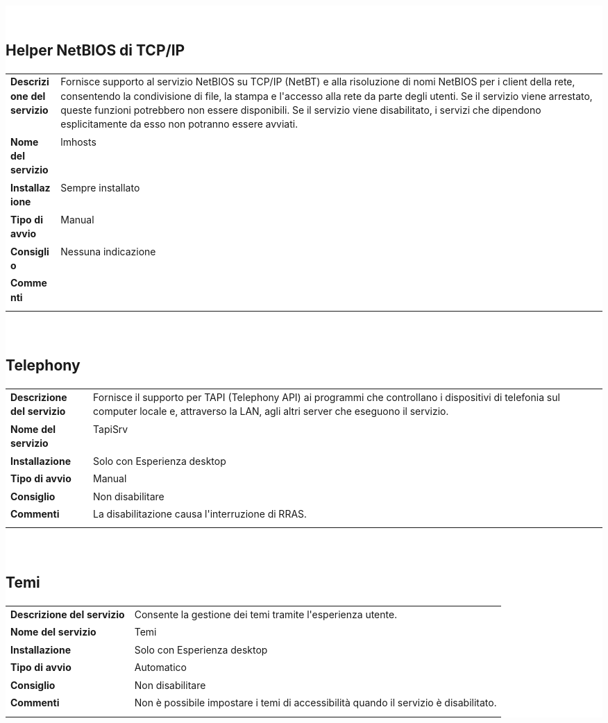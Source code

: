 <br />          

## <a name="tcpip-netbios-helper"></a>Helper NetBIOS di TCP/IP            

| | |           
|---|---|   
|   **Descrizione del servizio** |   Fornisce supporto al servizio NetBIOS su TCP/IP (NetBT) e alla risoluzione di nomi NetBIOS per i client della rete, consentendo la condivisione di file, la stampa e l'accesso alla rete da parte degli utenti. Se il servizio viene arrestato, queste funzioni potrebbero non essere disponibili. Se il servizio viene disabilitato, i servizi che dipendono esplicitamente da esso non potranno essere avviati.
|   **Nome del servizio**    |   lmhosts
|   **Installazione**    |   Sempre installato
|   **Tipo di avvio**   |   Manual
|   **Consiglio**  | Nessuna indicazione   
|   **Commenti**    |   
|||         

<br />          

##  <a name="telephony"></a>Telephony           

| | |           
|---|---|       
|   **Descrizione del servizio** |   Fornisce il supporto per TAPI (Telephony API) ai programmi che controllano i dispositivi di telefonia sul computer locale e, attraverso la LAN, agli altri server che eseguono il servizio.
|   **Nome del servizio**    |   TapiSrv
|   **Installazione**    |   Solo con Esperienza desktop
|   **Tipo di avvio**   |   Manual
|   **Consiglio**  |   Non disabilitare
|   **Commenti**    |   La disabilitazione causa l'interruzione di RRAS.
|||         

<br />          

## <a name="themes"></a>Temi           

| | |           
|---|---|
|   **Descrizione del servizio** |   Consente la gestione dei temi tramite l'esperienza utente.
|   **Nome del servizio**    |   Temi
|   **Installazione**    |   Solo con Esperienza desktop
|   **Tipo di avvio**   |   Automatico
|   **Consiglio**  |   Non disabilitare
|   **Commenti**    |   Non è possibile impostare i temi di accessibilità quando il servizio è disabilitato.
|||         
